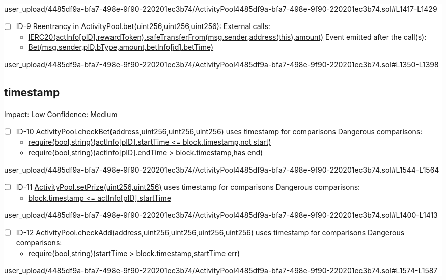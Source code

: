 user_upload/4485df9a-bfa7-498e-9f90-220201ec3b74/ActivityPool4485df9a-bfa7-498e-9f90-220201ec3b74.sol#L1417-L1429


 - [ ] ID-9
Reentrancy in [ActivityPool.bet(uint256,uint256,uint256)](user_upload/4485df9a-bfa7-498e-9f90-220201ec3b74/ActivityPool4485df9a-bfa7-498e-9f90-220201ec3b74.sol#L1350-L1398):
	External calls:
	- [IERC20(actInfo[pID].rewardToken).safeTransferFrom(msg.sender,address(this),amount)](user_upload/4485df9a-bfa7-498e-9f90-220201ec3b74/ActivityPool4485df9a-bfa7-498e-9f90-220201ec3b74.sol#L1395)
	Event emitted after the call(s):
	- [Bet(msg.sender,pID,bType,amount,betInfo[id].betTime)](user_upload/4485df9a-bfa7-498e-9f90-220201ec3b74/ActivityPool4485df9a-bfa7-498e-9f90-220201ec3b74.sol#L1397)

user_upload/4485df9a-bfa7-498e-9f90-220201ec3b74/ActivityPool4485df9a-bfa7-498e-9f90-220201ec3b74.sol#L1350-L1398


## timestamp
Impact: Low
Confidence: Medium
 - [ ] ID-10
[ActivityPool.checkBet(address,uint256,uint256,uint256)](user_upload/4485df9a-bfa7-498e-9f90-220201ec3b74/ActivityPool4485df9a-bfa7-498e-9f90-220201ec3b74.sol#L1544-L1564) uses timestamp for comparisons
	Dangerous comparisons:
	- [require(bool,string)(actInfo[pID].startTime <= block.timestamp,not start)](user_upload/4485df9a-bfa7-498e-9f90-220201ec3b74/ActivityPool4485df9a-bfa7-498e-9f90-220201ec3b74.sol#L1551)
	- [require(bool,string)(actInfo[pID].endTime > block.timestamp,has end)](user_upload/4485df9a-bfa7-498e-9f90-220201ec3b74/ActivityPool4485df9a-bfa7-498e-9f90-220201ec3b74.sol#L1552)

user_upload/4485df9a-bfa7-498e-9f90-220201ec3b74/ActivityPool4485df9a-bfa7-498e-9f90-220201ec3b74.sol#L1544-L1564


 - [ ] ID-11
[ActivityPool.setPrize(uint256,uint256)](user_upload/4485df9a-bfa7-498e-9f90-220201ec3b74/ActivityPool4485df9a-bfa7-498e-9f90-220201ec3b74.sol#L1400-L1413) uses timestamp for comparisons
	Dangerous comparisons:
	- [block.timestamp <= actInfo[pID].startTime](user_upload/4485df9a-bfa7-498e-9f90-220201ec3b74/ActivityPool4485df9a-bfa7-498e-9f90-220201ec3b74.sol#L1403)

user_upload/4485df9a-bfa7-498e-9f90-220201ec3b74/ActivityPool4485df9a-bfa7-498e-9f90-220201ec3b74.sol#L1400-L1413


 - [ ] ID-12
[ActivityPool.checkAdd(address,uint256,uint256,uint256,uint256)](user_upload/4485df9a-bfa7-498e-9f90-220201ec3b74/ActivityPool4485df9a-bfa7-498e-9f90-220201ec3b74.sol#L1574-L1587) uses timestamp for comparisons
	Dangerous comparisons:
	- [require(bool,string)(startTime > block.timestamp,startTime err)](user_upload/4485df9a-bfa7-498e-9f90-220201ec3b74/ActivityPool4485df9a-bfa7-498e-9f90-220201ec3b74.sol#L1582)

user_upload/4485df9a-bfa7-498e-9f90-220201ec3b74/ActivityPool4485df9a-bfa7-498e-9f90-220201ec3b74.sol#L1574-L1587
